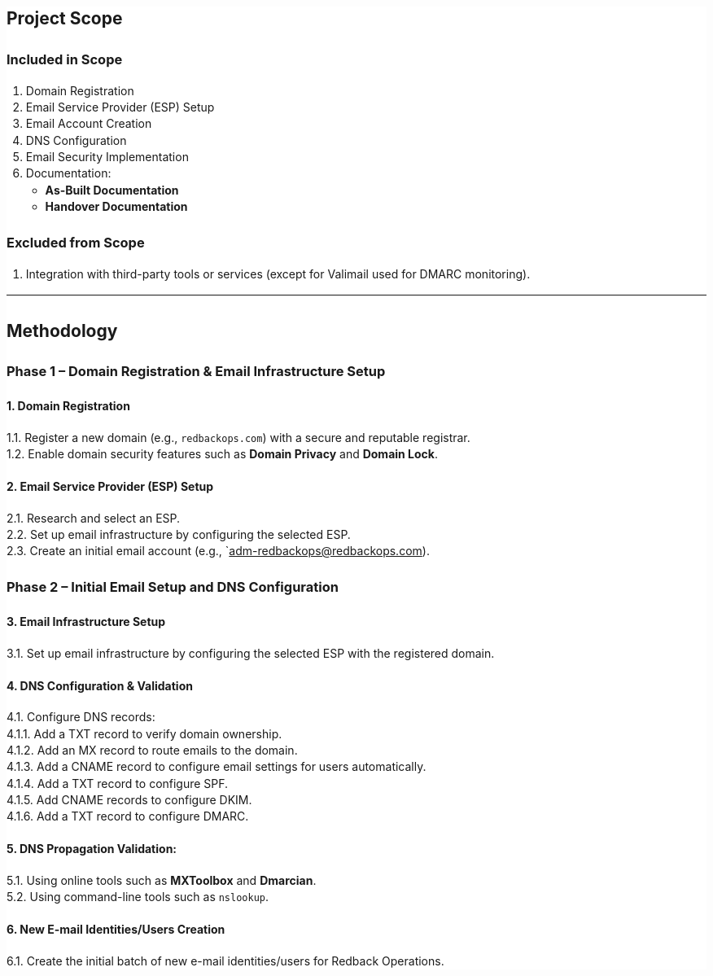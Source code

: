 
## Project Scope

### Included in Scope
1. Domain Registration  
2. Email Service Provider (ESP) Setup  
3. Email Account Creation  
4. DNS Configuration  
5. Email Security Implementation  
6. Documentation:
     - **As-Built Documentation**
     - **Handover Documentation**

### Excluded from Scope
1. Integration with third-party tools or services (except for Valimail used for DMARC monitoring).

---

## Methodology

### Phase 1 – Domain Registration & Email Infrastructure Setup
#### 1. Domain Registration
1.1. Register a new domain (e.g., `redbackops.com`) with a secure and reputable registrar.  
1.2. Enable domain security features such as **Domain Privacy** and **Domain Lock**.

#### 2. Email Service Provider (ESP) Setup
2.1. Research and select an ESP.  
2.2. Set up email infrastructure by configuring the selected ESP.  
2.3. Create an initial email account (e.g., `adm-redbackops@redbackops.com).

### Phase 2 – Initial Email Setup and DNS Configuration  
#### 3. Email Infrastructure Setup  
3.1.	Set up email infrastructure by configuring the selected ESP with the registered domain.

#### 4. DNS Configuration & Validation
4.1. Configure DNS records:  
4.1.1. Add a TXT record to verify domain ownership.  
4.1.2. Add an MX record to route emails to the domain.  
4.1.3. Add a CNAME record to configure email settings for users automatically.  
4.1.4. Add a TXT record to configure SPF.  
4.1.5. Add CNAME records to configure DKIM.  
4.1.6. Add a TXT record to configure DMARC.  

#### 5. DNS Propagation Validation:  
5.1. Using online tools such as **MXToolbox** and **Dmarcian**.  
5.2. Using command-line tools such as `nslookup`.  

#### 6. New E-mail Identities/Users Creation  
6.1.	Create the initial batch of new e-mail identities/users for Redback Operations.  
